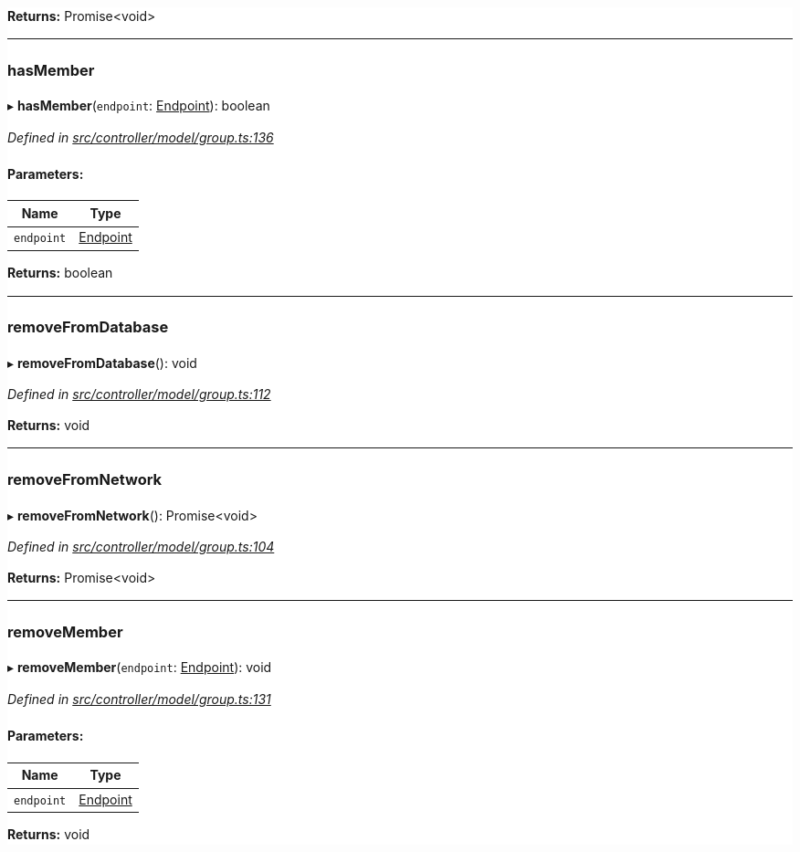 **Returns:** Promise\<void>

___

### hasMember

▸ **hasMember**(`endpoint`: [Endpoint](_src_controller_model_endpoint_.endpoint.md)): boolean

*Defined in [src/controller/model/group.ts:136](https://github.com/Koenkk/zigbee-herdsman/blob/master/src/src/controller/model/group.ts#L136)*

#### Parameters:

Name | Type |
------ | ------ |
`endpoint` | [Endpoint](_src_controller_model_endpoint_.endpoint.md) |

**Returns:** boolean

___

### removeFromDatabase

▸ **removeFromDatabase**(): void

*Defined in [src/controller/model/group.ts:112](https://github.com/Koenkk/zigbee-herdsman/blob/master/src/src/controller/model/group.ts#L112)*

**Returns:** void

___

### removeFromNetwork

▸ **removeFromNetwork**(): Promise\<void>

*Defined in [src/controller/model/group.ts:104](https://github.com/Koenkk/zigbee-herdsman/blob/master/src/src/controller/model/group.ts#L104)*

**Returns:** Promise\<void>

___

### removeMember

▸ **removeMember**(`endpoint`: [Endpoint](_src_controller_model_endpoint_.endpoint.md)): void

*Defined in [src/controller/model/group.ts:131](https://github.com/Koenkk/zigbee-herdsman/blob/master/src/src/controller/model/group.ts#L131)*

#### Parameters:

Name | Type |
------ | ------ |
`endpoint` | [Endpoint](_src_controller_model_endpoint_.endpoint.md) |

**Returns:** void
